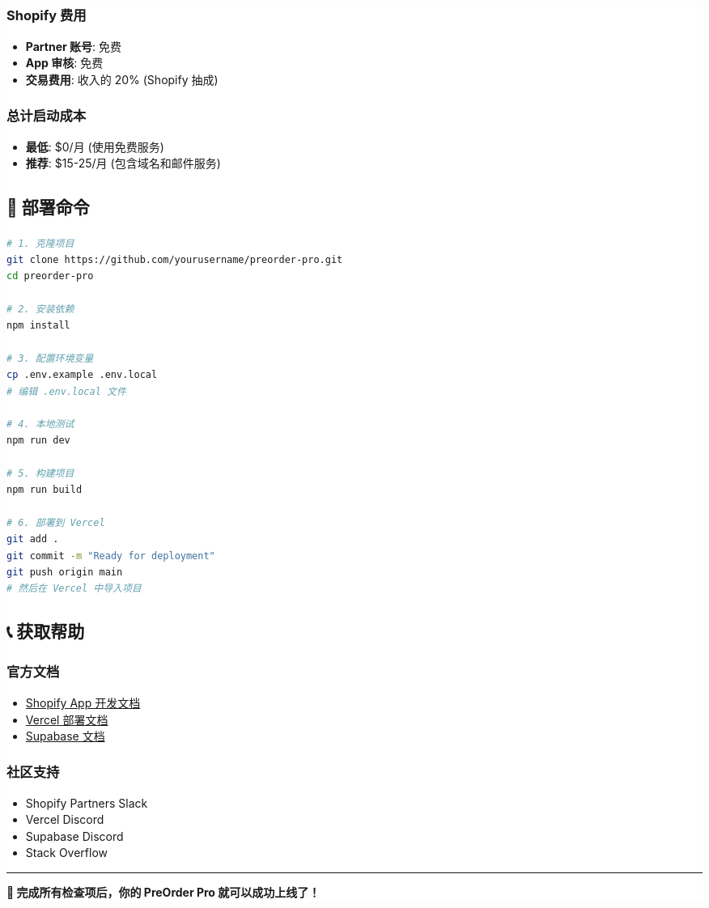 ### Shopify 费用
- **Partner 账号**: 免费
- **App 审核**: 免费
- **交易费用**: 收入的 20% (Shopify 抽成)

### 总计启动成本
- **最低**: $0/月 (使用免费服务)
- **推荐**: $15-25/月 (包含域名和邮件服务)

## 🚀 部署命令

```bash
# 1. 克隆项目
git clone https://github.com/yourusername/preorder-pro.git
cd preorder-pro

# 2. 安装依赖
npm install

# 3. 配置环境变量
cp .env.example .env.local
# 编辑 .env.local 文件

# 4. 本地测试
npm run dev

# 5. 构建项目
npm run build

# 6. 部署到 Vercel
git add .
git commit -m "Ready for deployment"
git push origin main
# 然后在 Vercel 中导入项目
```

## 📞 获取帮助

### 官方文档
- [Shopify App 开发文档](https://shopify.dev/apps)
- [Vercel 部署文档](https://vercel.com/docs)
- [Supabase 文档](https://supabase.com/docs)

### 社区支持
- Shopify Partners Slack
- Vercel Discord
- Supabase Discord
- Stack Overflow

---

**🎉 完成所有检查项后，你的 PreOrder Pro 就可以成功上线了！**
